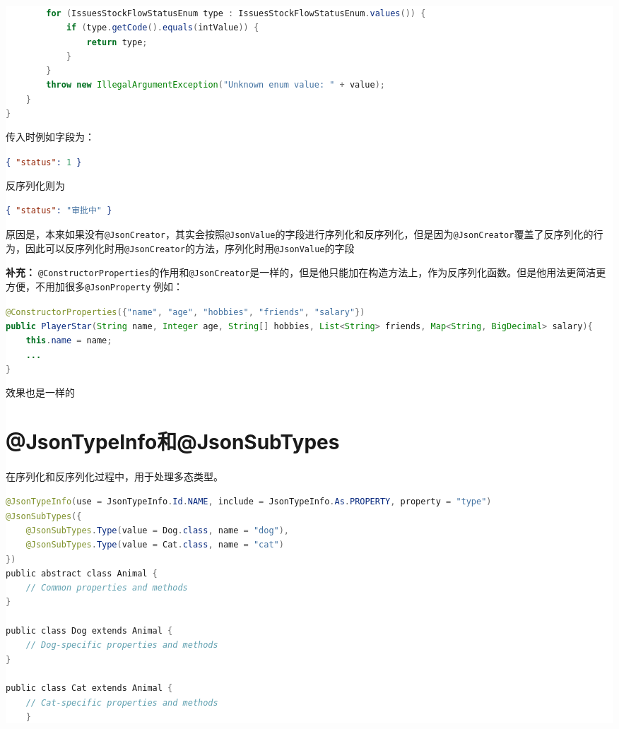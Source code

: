 ```java
        for (IssuesStockFlowStatusEnum type : IssuesStockFlowStatusEnum.values()) {  
            if (type.getCode().equals(intValue)) {  
                return type;  
            }  
        }  
        throw new IllegalArgumentException("Unknown enum value: " + value);  
    }  
}
```

传入时例如字段为：
```json
{ "status": 1 }
```
反序列化则为
```json
{ "status": "审批中" }
```

原因是，本来如果没有`@JsonCreator`，其实会按照`@JsonValue`的字段进行序列化和反序列化，但是因为`@JsonCreator`覆盖了反序列化的行为，因此可以反序列化时用`@JsonCreator`的方法，序列化时用`@JsonValue`的字段

**补充：**
`@ConstructorProperties`的作用和`@JsonCreator`是一样的，但是他只能加在构造方法上，作为反序列化函数。但是他用法更简洁更方便，不用加很多`@JsonProperty`
例如：
```java
@ConstructorProperties({"name", "age", "hobbies", "friends", "salary"})
public PlayerStar(String name, Integer age, String[] hobbies, List<String> friends, Map<String, BigDecimal> salary){
	this.name = name;
	...
}
```
效果也是一样的

# @JsonTypeInfo和@JsonSubTypes
在序列化和反序列化过程中，用于处理多态类型。
```java
@JsonTypeInfo(use = JsonTypeInfo.Id.NAME, include = JsonTypeInfo.As.PROPERTY, property = "type")  
@JsonSubTypes({  
    @JsonSubTypes.Type(value = Dog.class, name = "dog"),  
    @JsonSubTypes.Type(value = Cat.class, name = "cat")  
})  
public abstract class Animal {  
    // Common properties and methods  
}  
  
public class Dog extends Animal {  
    // Dog-specific properties and methods  
}  
  
public class Cat extends Animal {  
    // Cat-specific properties and methods  
	}
```
